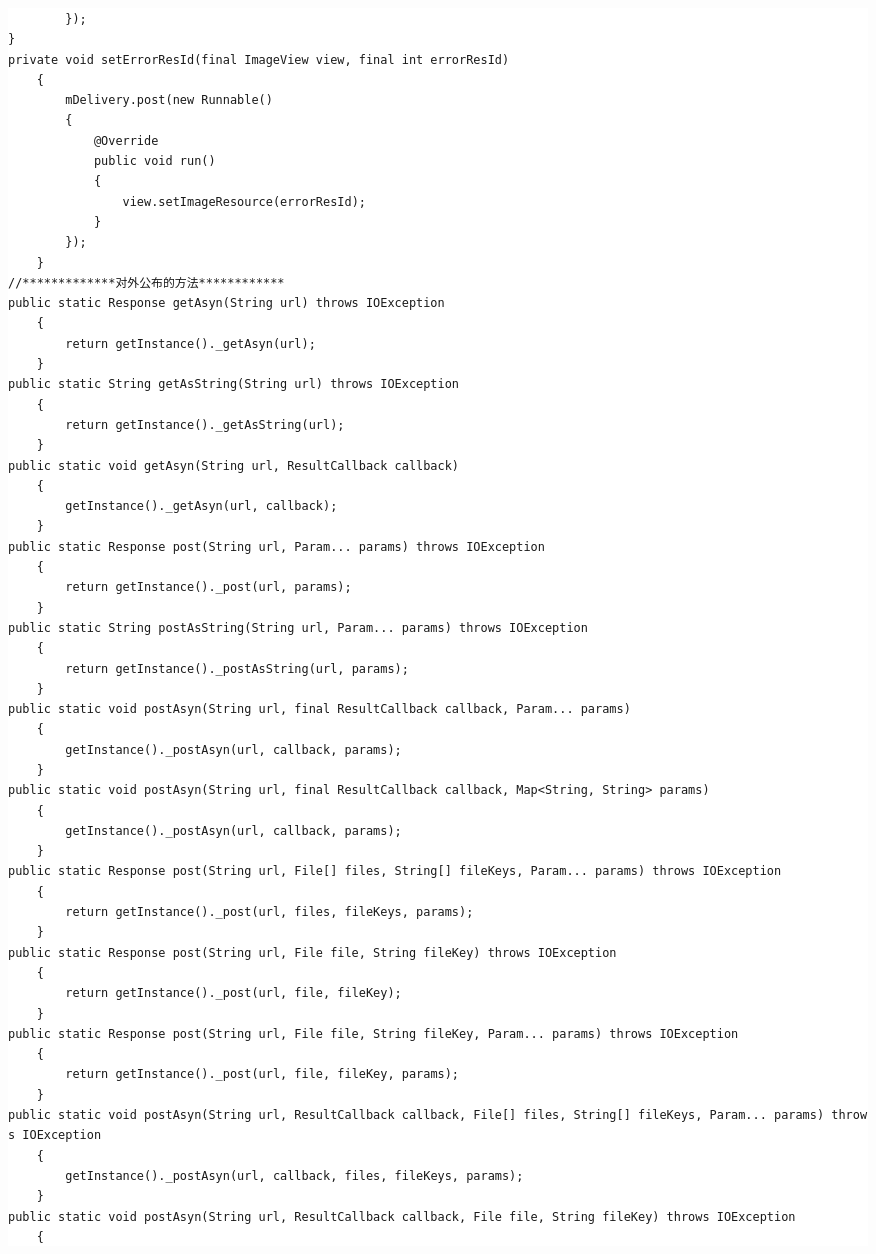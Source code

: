 			});
	}
	private void setErrorResId(final ImageView view, final int errorResId)
		{
			mDelivery.post(new Runnable()
			{
				@Override
				public void run()
				{
					view.setImageResource(errorResId);
				}
			});
		}
	//*************对外公布的方法************
	public static Response getAsyn(String url) throws IOException
		{
			return getInstance()._getAsyn(url);
		}
	public static String getAsString(String url) throws IOException
		{
			return getInstance()._getAsString(url);
		}
	public static void getAsyn(String url, ResultCallback callback)
		{
			getInstance()._getAsyn(url, callback);
		}
	public static Response post(String url, Param... params) throws IOException
		{
			return getInstance()._post(url, params);
		}
	public static String postAsString(String url, Param... params) throws IOException
		{
			return getInstance()._postAsString(url, params);
		}
	public static void postAsyn(String url, final ResultCallback callback, Param... params)
		{
			getInstance()._postAsyn(url, callback, params);
		}
	public static void postAsyn(String url, final ResultCallback callback, Map<String, String> params)
		{
			getInstance()._postAsyn(url, callback, params);
		}
	public static Response post(String url, File[] files, String[] fileKeys, Param... params) throws IOException
		{
			return getInstance()._post(url, files, fileKeys, params);
		}
	public static Response post(String url, File file, String fileKey) throws IOException
		{
			return getInstance()._post(url, file, fileKey);
		}
	public static Response post(String url, File file, String fileKey, Param... params) throws IOException
		{
			return getInstance()._post(url, file, fileKey, params);
		}
	public static void postAsyn(String url, ResultCallback callback, File[] files, String[] fileKeys, Param... params) throws IOException
		{
			getInstance()._postAsyn(url, callback, files, fileKeys, params);
		}
	public static void postAsyn(String url, ResultCallback callback, File file, String fileKey) throws IOException
		{